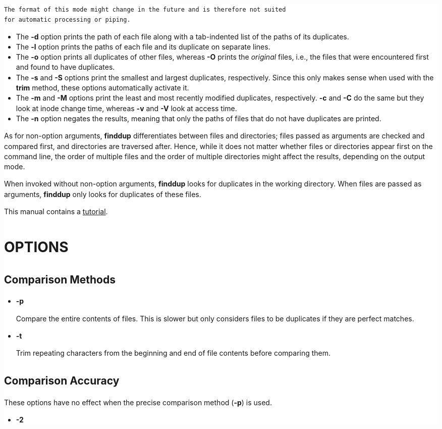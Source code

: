     The format of this mode might change in the future and is therefore not suited
    for automatic processing or piping.

- The **-d** option prints the path of each file along with a tab-indented list
of the paths of its duplicates.
- The **-l** option prints the paths of each file and its duplicate on separate
lines.
- The **-o** option prints all duplicates of other files, whereas **-O** prints
the _original_ files, i.e., the files that were encountered first and found
to have duplicates.
- The **-s** and **-S** options print the smallest and largest duplicates,
respectively. Since this only makes sense when used with the **trim** method,
these options automatically activate it.
- The **-m** and **-M** options print the least and most recently modified
duplicates, respectively. **-c** and **-C** do the same but they look at inode
change time, whereas **-v** and **-V** look at access time.
- The **-n** option negates the results, meaning that only the paths of files
that do not have duplicates are printed.

As for non-option arguments, **finddup** differentiates between files and
directories; files passed as arguments are checked and compared first, and
directories are traversed after. Hence, while it does not matter whether
files or directories appear first on the command line, the order of multiple
files and the order of multiple directories might affect the results,
depending on the output mode.

When invoked without non-option arguments, **finddup** looks for duplicates
in the working directory. When files are passed as arguments, **finddup**
only looks for duplicates of these files.

This manual contains a [tutorial](#tutorial).

# OPTIONS

## Comparison Methods

- **-p**

    Compare the entire contents of files.
    This is slower but only considers files to be duplicates if they are perfect
    matches.

- **-t**

    Trim repeating characters from the beginning and end of file contents
    before comparing them.

## Comparison Accuracy

These options have no effect when the precise comparison method (**-p**)
is used.

- **-2**
